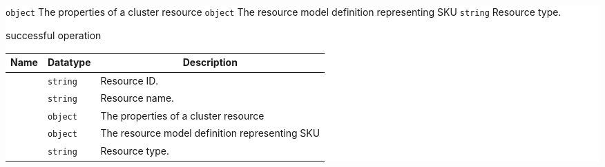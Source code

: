 <tr>
    <td><CopyableCode code="properties" /></td>
    <td><code>object</code></td>
    <td>The properties of a cluster resource</td>
</tr>
<tr>
    <td><CopyableCode code="sku" /></td>
    <td><code>object</code></td>
    <td>The resource model definition representing SKU</td>
</tr>
<tr>
    <td><CopyableCode code="type" /></td>
    <td><code>string</code></td>
    <td>Resource type.</td>
</tr>
</tbody>
</table>
</TabItem>
<TabItem value="list">

successful operation

<table>
<thead>
    <tr>
    <th>Name</th>
    <th>Datatype</th>
    <th>Description</th>
    </tr>
</thead>
<tbody>
<tr>
    <td><CopyableCode code="id" /></td>
    <td><code>string</code></td>
    <td>Resource ID.</td>
</tr>
<tr>
    <td><CopyableCode code="name" /></td>
    <td><code>string</code></td>
    <td>Resource name.</td>
</tr>
<tr>
    <td><CopyableCode code="properties" /></td>
    <td><code>object</code></td>
    <td>The properties of a cluster resource</td>
</tr>
<tr>
    <td><CopyableCode code="sku" /></td>
    <td><code>object</code></td>
    <td>The resource model definition representing SKU</td>
</tr>
<tr>
    <td><CopyableCode code="type" /></td>
    <td><code>string</code></td>
    <td>Resource type.</td>
</tr>
</tbody>
</table>
</TabItem>
</Tabs>
